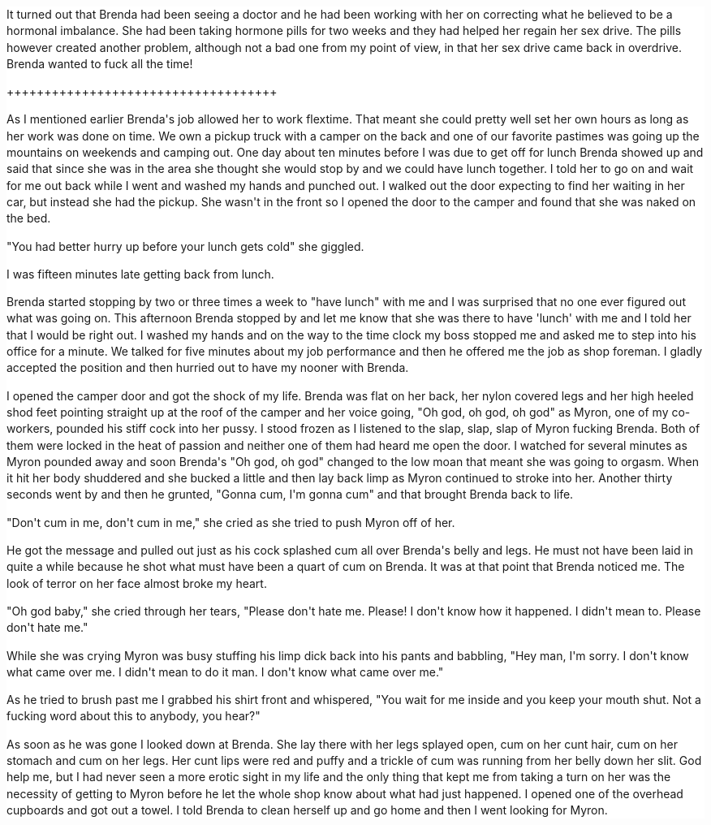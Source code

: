  It turned out that Brenda had been seeing a doctor and he had been working with her on correcting what he believed to be a hormonal imbalance. She had been taking hormone pills for two weeks and they had helped her regain her sex drive. The pills however created another problem, although not a bad one from my point of view, in that her sex drive came back in overdrive. Brenda wanted to fuck all the time! 

 ++++++++++++++++++++++++++++++++++++ 

 As I mentioned earlier Brenda's job allowed her to work flextime. That meant she could pretty well set her own hours as long as her work was done on time. We own a pickup truck with a camper on the back and one of our favorite pastimes was going up the mountains on weekends and camping out. One day about ten minutes before I was due to get off for lunch Brenda showed up and said that since she was in the area she thought she would stop by and we could have lunch together. I told her to go on and wait for me out back while I went and washed my hands and punched out. I walked out the door expecting to find her waiting in her car, but instead she had the pickup. She wasn't in the front so I opened the door to the camper and found that she was naked on the bed. 

 "You had better hurry up before your lunch gets cold" she giggled. 

 I was fifteen minutes late getting back from lunch. 

 Brenda started stopping by two or three times a week to "have lunch" with me and I was surprised that no one ever figured out what was going on. This afternoon Brenda stopped by and let me know that she was there to have 'lunch' with me and I told her that I would be right out. I washed my hands and on the way to the time clock my boss stopped me and asked me to step into his office for a minute. We talked for five minutes about my job performance and then he offered me the job as shop foreman. I gladly accepted the position and then hurried out to have my nooner with Brenda. 

 I opened the camper door and got the shock of my life. Brenda was flat on her back, her nylon covered legs and her high heeled shod feet pointing straight up at the roof of the camper and her voice going, "Oh god, oh god, oh god" as Myron, one of my co-workers, pounded his stiff cock into her pussy. I stood frozen as I listened to the slap, slap, slap of Myron fucking Brenda. Both of them were locked in the heat of passion and neither one of them had heard me open the door. I watched for several minutes as Myron pounded away and soon Brenda's "Oh god, oh god" changed to the low moan that meant she was going to orgasm. When it hit her body shuddered and she bucked a little and then lay back limp as Myron continued to stroke into her. Another thirty seconds went by and then he grunted, "Gonna cum, I'm gonna cum" and that brought Brenda back to life. 

 "Don't cum in me, don't cum in me," she cried as she tried to push Myron off of her. 

 He got the message and pulled out just as his cock splashed cum all over Brenda's belly and legs. He must not have been laid in quite a while because he shot what must have been a quart of cum on Brenda. It was at that point that Brenda noticed me. The look of terror on her face almost broke my heart. 

 "Oh god baby," she cried through her tears, "Please don't hate me. Please! I don't know how it happened. I didn't mean to. Please don't hate me." 

 While she was crying Myron was busy stuffing his limp dick back into his pants and babbling, "Hey man, I'm sorry. I don't know what came over me. I didn't mean to do it man. I don't know what came over me." 

 As he tried to brush past me I grabbed his shirt front and whispered, "You wait for me inside and you keep your mouth shut. Not a fucking word about this to anybody, you hear?" 

 As soon as he was gone I looked down at Brenda. She lay there with her legs splayed open, cum on her cunt hair, cum on her stomach and cum on her legs. Her cunt lips were red and puffy and a trickle of cum was running from her belly down her slit. God help me, but I had never seen a more erotic sight in my life and the only thing that kept me from taking a turn on her was the necessity of getting to Myron before he let the whole shop know about what had just happened. I opened one of the overhead cupboards and got out a towel. I told Brenda to clean herself up and go home and then I went looking for Myron. 

